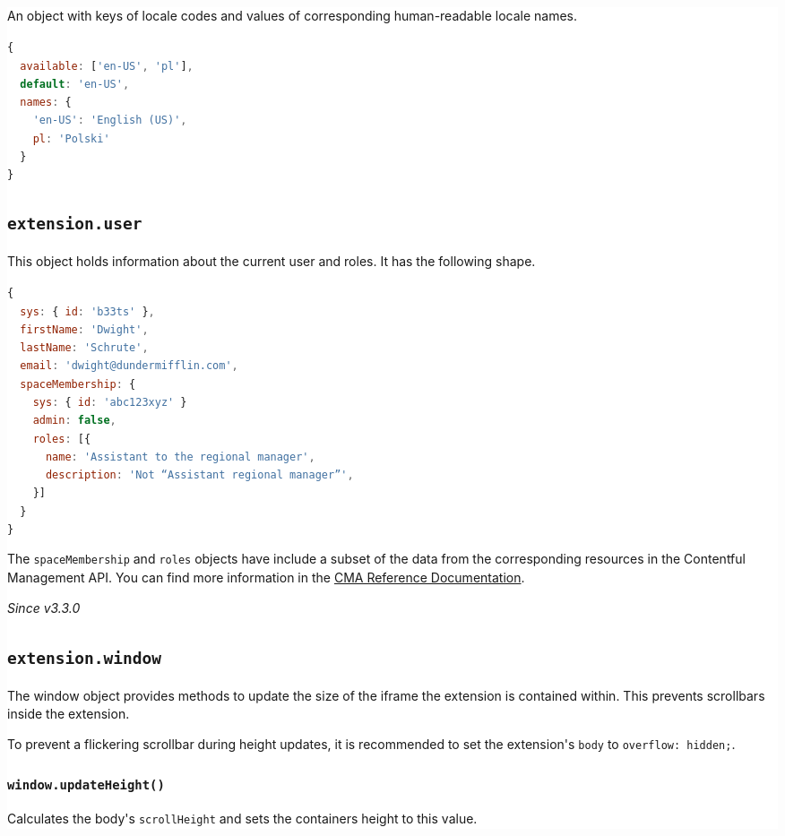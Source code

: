 An object with keys of locale codes and values of corresponding human-readable
locale names.

```javascript
{
  available: ['en-US', 'pl'],
  default: 'en-US',
  names: {
    'en-US': 'English (US)',
    pl: 'Polski'
  }
}
```

## `extension.user`

This object holds information about the current user and roles. It has the
following shape.

```javascript
{
  sys: { id: 'b33ts' },
  firstName: 'Dwight',
  lastName: 'Schrute',
  email: 'dwight@dundermifflin.com',
  spaceMembership: {
    sys: { id: 'abc123xyz' }
    admin: false,
    roles: [{
      name: 'Assistant to the regional manager',
      description: 'Not “Assistant regional manager”',
    }]
  }
}
```

The `spaceMembership` and `roles` objects have include a subset of the data from
the corresponding resources in the Contentful Management API. You can find more
information in the [CMA Reference Documentation][cma-docs].

_Since v3.3.0_

## `extension.window`

The window object provides methods to update the size of the iframe the
extension is contained within. This prevents scrollbars inside the extension.

To prevent a flickering scrollbar during height updates, it is recommended to
set the extension's `body` to `overflow: hidden;`.

### `window.updateHeight()`

Calculates the body's `scrollHeight` and sets the containers height to this
value.


[cma-docs]: https://www.contentful.com/developers/docs/references/content-management-api/
[browserify]: http://browserify.org/
[cma-js]: https://github.com/contentful/contentful-management.js/tree/legacy
[package]: https://www.npmjs.com/package/contentful-ui-extensions-sdk
[cma-parameters]: https://www.contentful.com/developers/docs/references/content-management-api/#/reference/ui-extensions/configuration-parameters